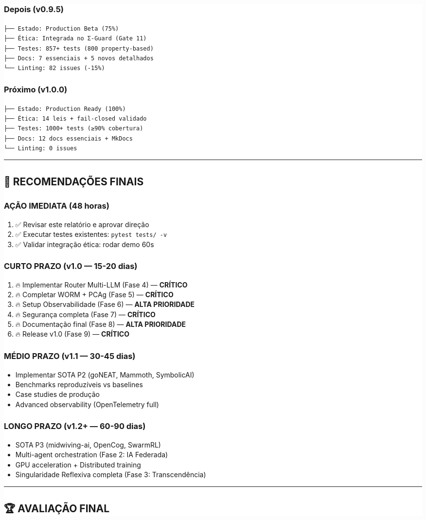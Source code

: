 ### **Depois (v0.9.5)**
```
├── Estado: Production Beta (75%)
├── Ética: Integrada no Σ-Guard (Gate 11)
├── Testes: 857+ tests (800 property-based)
├── Docs: 7 essenciais + 5 novos detalhados
└── Linting: 82 issues (-15%)
```

### **Próximo (v1.0.0)**
```
├── Estado: Production Ready (100%)
├── Ética: 14 leis + fail-closed validado
├── Testes: 1000+ tests (≥90% cobertura)
├── Docs: 12 docs essenciais + MkDocs
└── Linting: 0 issues
```

---

## 🚀 RECOMENDAÇÕES FINAIS

### **AÇÃO IMEDIATA (48 horas)**
1. ✅ Revisar este relatório e aprovar direção
2. ✅ Executar testes existentes: `pytest tests/ -v`
3. ✅ Validar integração ética: rodar demo 60s

### **CURTO PRAZO (v1.0 — 15-20 dias)**
1. 🔥 Implementar Router Multi-LLM (Fase 4) — **CRÍTICO**
2. 🔥 Completar WORM + PCAg (Fase 5) — **CRÍTICO**
3. 🔥 Setup Observabilidade (Fase 6) — **ALTA PRIORIDADE**
4. 🔥 Segurança completa (Fase 7) — **CRÍTICO**
5. 🔥 Documentação final (Fase 8) — **ALTA PRIORIDADE**
6. 🔥 Release v1.0 (Fase 9) — **CRÍTICO**

### **MÉDIO PRAZO (v1.1 — 30-45 dias)**
- Implementar SOTA P2 (goNEAT, Mammoth, SymbolicAI)
- Benchmarks reproduzíveis vs baselines
- Case studies de produção
- Advanced observability (OpenTelemetry full)

### **LONGO PRAZO (v1.2+ — 60-90 dias)**
- SOTA P3 (midwiving-ai, OpenCog, SwarmRL)
- Multi-agent orchestration (Fase 2: IA Federada)
- GPU acceleration + Distributed training
- Singularidade Reflexiva completa (Fase 3: Transcendência)

---

## 🏆 AVALIAÇÃO FINAL
